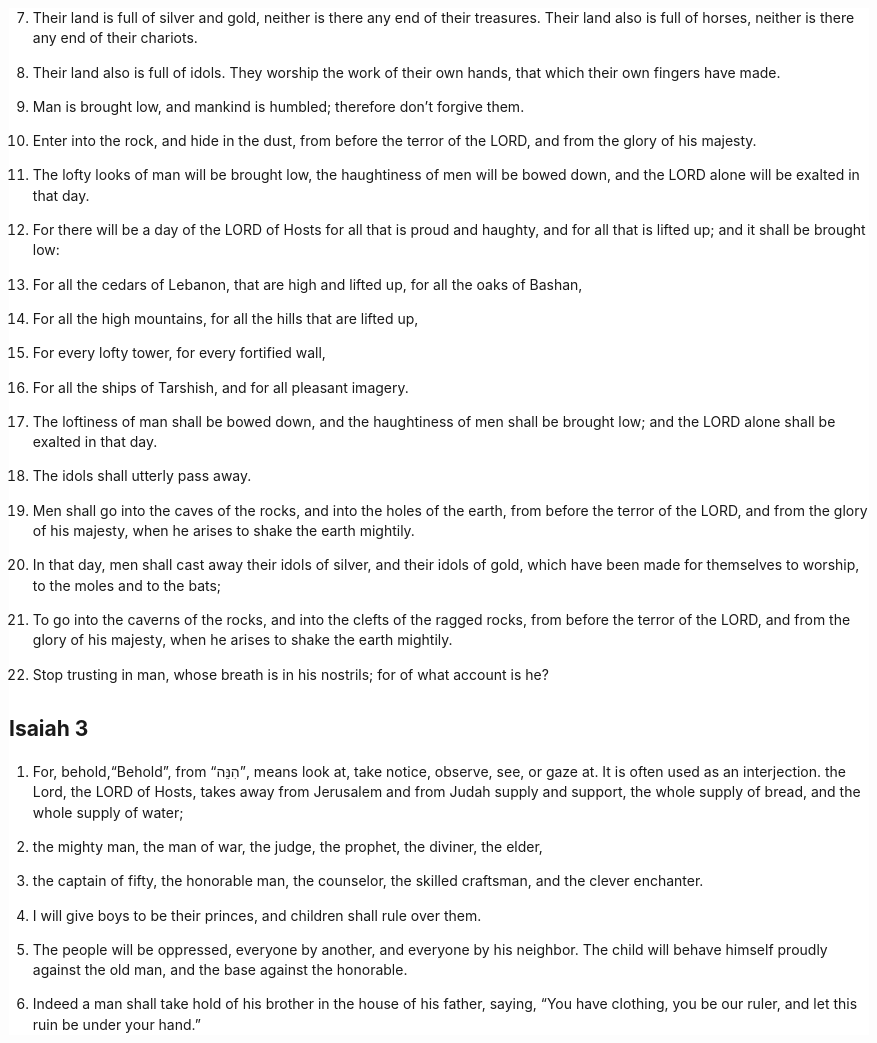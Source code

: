 7. Their land is full of silver and gold, neither is there any end of their treasures. Their land also is full of horses, neither is there any end of their chariots. 

8. Their land also is full of idols. They worship the work of their own hands, that which their own fingers have made. 

9. Man is brought low, and mankind is humbled; therefore don’t forgive them. 

10. Enter into the rock, and hide in the dust, from before the terror of the LORD, and from the glory of his majesty. 

11. The lofty looks of man will be brought low, the haughtiness of men will be bowed down, and the LORD alone will be exalted in that day. 

12. For there will be a day of the LORD of Hosts for all that is proud and haughty, and for all that is lifted up; and it shall be brought low: 

13. For all the cedars of Lebanon, that are high and lifted up, for all the oaks of Bashan, 

14. For all the high mountains, for all the hills that are lifted up, 

15. For every lofty tower, for every fortified wall, 

16. For all the ships of Tarshish, and for all pleasant imagery. 

17. The loftiness of man shall be bowed down, and the haughtiness of men shall be brought low; and the LORD alone shall be exalted in that day. 

18. The idols shall utterly pass away. 

19. Men shall go into the caves of the rocks, and into the holes of the earth, from before the terror of the LORD, and from the glory of his majesty, when he arises to shake the earth mightily. 

20. In that day, men shall cast away their idols of silver, and their idols of gold, which have been made for themselves to worship, to the moles and to the bats; 

21. To go into the caverns of the rocks, and into the clefts of the ragged rocks, from before the terror of the LORD, and from the glory of his majesty, when he arises to shake the earth mightily. 

22. Stop trusting in man, whose breath is in his nostrils; for of what account is he?    

## Isaiah 3

1. For, behold,“Behold”, from “הִנֵּה”, means look at, take notice, observe, see, or gaze at. It is often used as an interjection. the Lord, the LORD of Hosts, takes away from Jerusalem and from Judah supply and support, the whole supply of bread, and the whole supply of water; 

2. the mighty man, the man of war, the judge, the prophet, the diviner, the elder, 

3. the captain of fifty, the honorable man, the counselor, the skilled craftsman, and the clever enchanter. 

4. I will give boys to be their princes, and children shall rule over them. 

5. The people will be oppressed, everyone by another, and everyone by his neighbor. The child will behave himself proudly against the old man, and the base against the honorable. 

6. Indeed a man shall take hold of his brother in the house of his father, saying, “You have clothing, you be our ruler, and let this ruin be under your hand.” 
